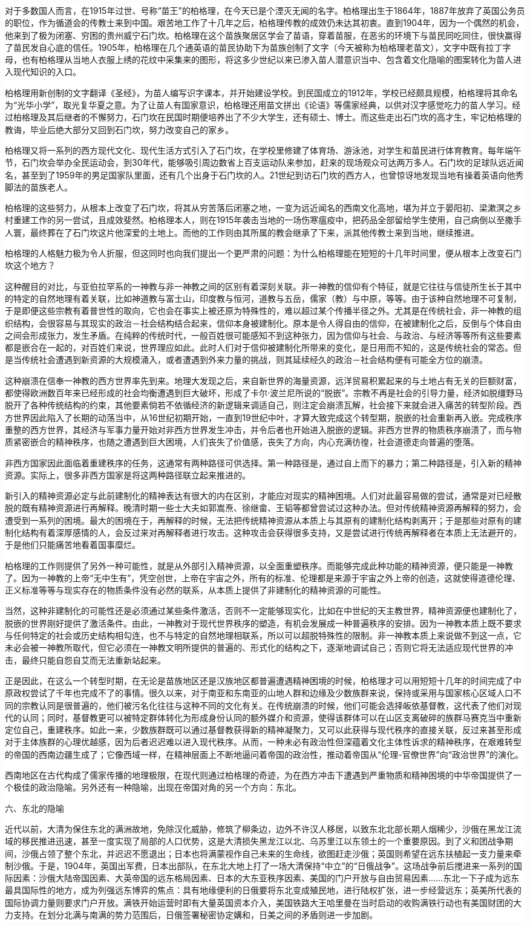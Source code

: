对于多数国人而言，在1915年过世、号称“苗王”的柏格理，在今天已是个湮灭无闻的名字。柏格理出生于1864年，1887年放弃了英国公务员的职位，作为循道会的传教士来到中国。艰苦地工作了十几年之后，柏格理传教的成效仍未达其初衷。直到1904年，因为一个偶然的机会，他来到了极为闭塞、穷困的贵州威宁石门坎。柏格理在这个苗族聚居区学会了苗语，穿着苗服，在恶劣的环境下与苗民同吃同住，很快赢得了苗民发自心底的信任。1905年，柏格理在几个通英语的苗民协助下为苗族创制了文字（今天被称为柏格理老苗文），文字中既有拉丁字母，也有柏格理从当地人衣服上绣的花纹中采集来的图形，将这多少世纪以来已渗入苗人潜意识当中、包含着文化隐喻的图案转化为苗人进入现代知识的入口。

柏格理用新创制的文字翻译《圣经》，为苗人编写识字课本，并开始建设学校。到民国成立的1912年，学校已经颇具规模，柏格理将其命名为“光华小学”，取光复华夏之意。为了让苗人有国家意识，柏格理还用苗文拼出《论语》等儒家经典，以供对汉字感觉吃力的苗人学习。经过柏格理及其后继者的不懈努力，石门坎在民国时期便培养出了不少大学生，还有硕士、博士。而这些走出石门坎的高才生，牢记柏格理的教诲，毕业后绝大部分又回到石门坎，努力改变自己的家乡。

柏格理又将一系列的西方现代文化、现代生活方式引入了石门坎，在学校里修建了体育场、游泳池，对学生和苗民进行体育教育。每年端午节，石门坎会举办全民运动会，到30年代，能够吸引周边数省上百支运动队来参加，赶来的现场观众可达两万多人。石门坎的足球队远近闻名，甚至到了1959年的男足国家队里面，还有几个出身于石门坎的人。21世纪到访石门坎的西方人，也曾惊讶地发现当地有操着英语向他秀脚法的苗族老人。

柏格理的这些努力，从根本上改变了石门坎，将其从穷苦落后闭塞之地，一变为远近闻名的西南文化高地，堪为并立于晏阳初、梁漱溟之乡村重建工作的另一尝试，且成效斐然。柏格理本人，则在1915年袭击当地的一场伤寒瘟疫中，把药品全部留给学生使用，自己病倒以至撒手人寰，最终葬在了石门坎这片他深爱的土地上。而他的工作则由其所属的教会继承了下来，派其他传教士来到当地，继续推进。

柏格理的人格魅力极为令人折服，但这同时也向我们提出一个更严肃的问题：为什么柏格理能在短短的十几年时间里，便从根本上改变石门坎这个地方？

这种醒目的对比，与亚伯拉罕系的一神教与非一神教之间的区别有着深刻关联。非一神教的信仰有个特征，就是它往往与信徒所生长于其中的特定的自然地理有着关联，比如神道教与富士山，印度教与恒河，道教与五岳，儒家（教）与中原，等等。由于该种自然地理不可复制，于是即便这些宗教有着普世性的取向，它也会在事实上被还原为特殊性的，难以超过某个传播半径之外。尤其是在传统社会，非一神教的组织结构，会很容易与其现实的政治－社会结构结合起来，信仰本身被建制化。原本是令人得自由的信仰，在被建制化之后，反倒与个体自由之间会形成张力，发生矛盾。在纯粹的传统时代，一般百姓很可能感知不到这种张力，因为信仰与社会、与政治、与经济等等所有这些要素都是嵌合在一起的，对百姓们来说，世界理应如此。此时人们对于信仰被建制化所带来的变化，是日用而不知的，这是传统社会的常态。但是当传统社会遭遇到新资源的大规模涌入，或者遭遇到外来力量的挑战，则其延续经久的政治－社会结构便有可能全方位的崩溃。

这种崩溃在信奉一神教的西方世界率先到来。地理大发现之后，来自新世界的海量资源，远洋贸易积累起来的与土地占有无关的巨额财富，都使得欧洲数百年来已经形成的社会均衡遭遇到巨大破坏，形成了卡尔·波兰尼所说的“脱嵌”。宗教不再是社会的引导力量，经济如脱缰野马脱开了各种传统结构的约束，其他要素倘若不依循经济的新逻辑来调适自己，则注定会崩溃瓦解，社会接下来就会进入痛苦的转型阶段。西方世界因此陷入了长期的动荡当中，从16世纪初期开始，一直到19世纪中叶，才算大致完成这个转型期，脱嵌的社会重新再入嵌。完成秩序重整的西方世界，其经济与军事力量开始对非西方世界发生冲击，并令后者也开始进入脱嵌的逻辑。非西方世界的物质秩序崩溃了，而与物质紧密嵌合的精神秩序，也随之遭遇到巨大困境，人们丧失了价值感，丧失了方向，内心充满彷徨，社会道德走向普遍的堕落。

非西方国家因此面临着重建秩序的任务，这通常有两种路径可供选择。第一种路径是，通过自上而下的暴力；第二种路径是，引入新的精神资源。实际上，很多非西方国家是将这两种路径联立起来推进的。

新引入的精神资源必定与此前建制化的精神表达有很大的内在区别，才能应对现实的精神困境。人们对此最容易做的尝试，通常是对已经散脱的既有精神资源进行再解释。晚清时期一些士大夫如郭嵩焘、徐继畲、王韬等都曾尝试过这种办法。但对传统精神资源再解释的努力，会遭受到一系列的困境。最大的困境在于，再解释的时候，无法把传统精神资源从本质上与其原有的建制化结构剥离开；于是那些对原有的建制化结构有着深厚感情的人，会反过来对再解释者进行攻击。这种攻击会获得很多支持，又是尝试进行传统再解释者在本质上无法避开的，于是他们只能痛苦地看着国事糜烂。

柏格理的工作则提供了另外一种可能性，就是从外部引入精神资源，以全面重塑秩序。而能够完成此种功能的精神资源，便只能是一神教了。因为一神教的上帝“无中生有”，凭空创世，上帝在宇宙之外，所有的标准、伦理都是来源于宇宙之外上帝的创造，这就使得道德伦理、正义标准等等与现实存在的物质条件没有必然的联系，从本质上提供了非建制化的精神资源的可能性。

当然，这种非建制化的可能性还是必须通过某些条件激活，否则不一定能够现实化，比如在中世纪的天主教世界，精神资源便也建制化了，脱嵌的世界刚好提供了激活条件。由此，一神教对于现代世界秩序的塑造，有机会发展成一种普遍秩序的安排。因为一神教本质上既不要求与任何特定的社会或历史结构相勾连，也不与特定的自然地理相联系，所以可以超脱特殊性的限制。非一神教本质上来说做不到这一点，它未必会被一神教所取代，但它必须在一神教文明所提供的普遍的、形式化的结构之下，逐渐地调试自己；否则它将无法适应现代世界的冲击，最终只能自怨自艾而无法重新站起来。

正是因此，在这么一个转型时期，在无论是苗族地区还是汉族地区都普遍遭遇精神困境的时候，柏格理才可以用短短十几年的时间完成了中原政权尝试了千年也完成不了的事情。很久以来，对于南亚和东南亚的山地人群和边缘及少数族群来说，保持或采用与国家核心区域人口不同的宗教认同是很普遍的，他们被污名化往往与这种不同的文化有关。在传统崩溃的时候，他们可能会选择皈依基督教，这代表了他们对现代的认同；同时，基督教更可以被特定群体转化为形成身份认同的额外媒介和资源，使得该群体可以在山区支离破碎的族群马赛克当中重新定位自己，重建秩序。如此一来，少数族群既可以通过基督教获得新的精神凝聚力，又可以此获得与现代秩序的直接关联，反过来甚至形成对于主体族群的心理优越感，因为后者迟迟难以进入现代秩序。从而，一种未必有政治性但深蕴着文化主体性诉求的精神秩序，在艰难转型的帝国的西南边疆生成了；它像西域一样，在精神层面上不断地逼问着帝国的政治性，推动着帝国从“伦理-官僚世界”向“政治世界”的演化。

西南地区在古代构成了儒家传播的地理极限，在现代则通过柏格理的奇迹，为在西方冲击下遭遇到严重物质和精神困境的中华帝国提供了一个极佳的政治隐喻。另外还有一种隐喻，出现在帝国对角的另一个方向：东北。



六、东北的隐喻



近代以前，大清为保住东北的满洲故地，免除汉化威胁，修筑了柳条边，边外不许汉人移居，以致东北北部长期人烟稀少，沙俄在黑龙江流域的移民推进迅速，甚至一度实现了局部的人口优势，这是大清损失黑龙江以北、乌苏里江以东领土的一个重要原因。到了义和团战争期间，沙俄占领了整个东北，并迟迟不愿退出；日本也将满蒙视作自己未来的生命线，欲图赶走沙俄；英国则希望在远东扶植起一支力量来牵制沙俄。于是，1904年，英国出军费，日本出部队，在东北大地上打了一场大清保持“中立”的“日俄战争”。这场战争前后搅进来一系列的国际因素：沙俄大陆帝国因素、大英帝国的远东格局因素、日本的大东亚秩序因素、美国的门户开放与自由贸易因素……东北一下子成为远东最具国际性的地方，成为列强远东博弈的焦点：具有地缘便利的日俄要将东北变成殖民地，进行陆权扩张，进一步经营远东；英美所代表的国际协调力量则要求门户开放。满铁开始运营时即有大量英国资本介入，美国铁路大王哈里曼在当时启动的收购满铁行动也有美国财团的大力支持。在划分北满与南满的势力范围后，日俄签署秘密协定媾和，日美之间的矛盾则进一步加剧。
